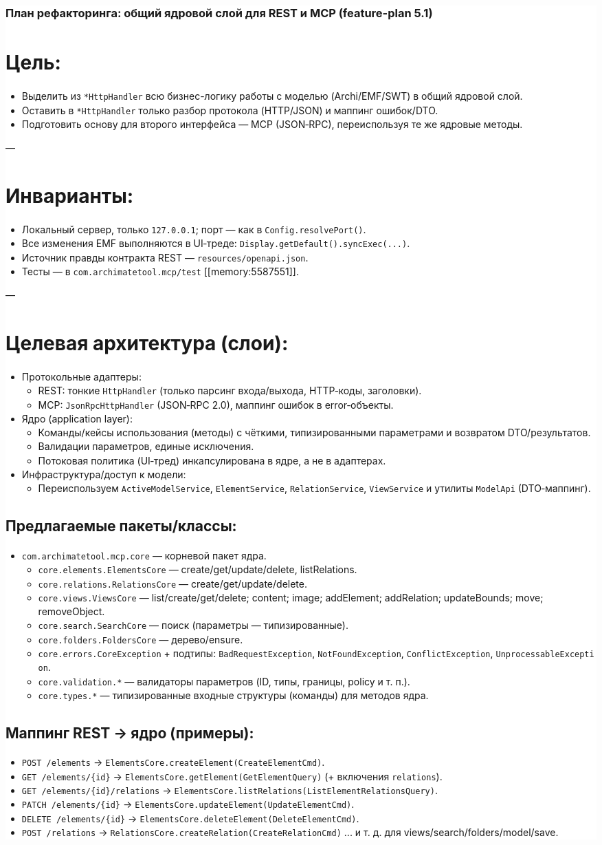 ### План рефакторинга: общий ядровой слой для REST и MCP (feature-plan 5.1)

# Цель:
- Выделить из `*HttpHandler` всю бизнес-логику работы с моделью (Archi/EMF/SWT) в общий ядровой слой.
- Оставить в `*HttpHandler` только разбор протокола (HTTP/JSON) и маппинг ошибок/DTO.
- Подготовить основу для второго интерфейса — MCP (JSON‑RPC), переиспользуя те же ядровые методы.

—

# Инварианты:
- Локальный сервер, только `127.0.0.1`; порт — как в `Config.resolvePort()`.
- Все изменения EMF выполняются в UI‑треде: `Display.getDefault().syncExec(...)`.
- Источник правды контракта REST — `resources/openapi.json`.
- Тесты — в `com.archimatetool.mcp/test` [[memory:5587551]].

—

# Целевая архитектура (слои):
- Протокольные адаптеры:
  - REST: тонкие `HttpHandler` (только парсинг входа/выхода, HTTP‑коды, заголовки).
  - MCP: `JsonRpcHttpHandler` (JSON‑RPC 2.0), маппинг ошибок в error‑объекты.
- Ядро (application layer):
  - Команды/кейсы использования (методы) с чёткими, типизированными параметрами и возвратом DTO/результатов.
  - Валидации параметров, единые исключения.
  - Потоковая политика (UI‑тред) инкапсулирована в ядре, а не в адаптерах.
- Инфраструктура/доступ к модели:
  - Переиспользуем `ActiveModelService`, `ElementService`, `RelationService`, `ViewService` и утилиты `ModelApi` (DTO‑маппинг).

## Предлагаемые пакеты/классы:
- `com.archimatetool.mcp.core` — корневой пакет ядра.
  - `core.elements.ElementsCore` — create/get/update/delete, listRelations.
  - `core.relations.RelationsCore` — create/get/update/delete.
  - `core.views.ViewsCore` — list/create/get/delete; content; image; addElement; addRelation; updateBounds; move; removeObject.
  - `core.search.SearchCore` — поиск (параметры — типизированные).
  - `core.folders.FoldersCore` — дерево/ensure.
  - `core.errors.CoreException` + подтипы: `BadRequestException`, `NotFoundException`, `ConflictException`, `UnprocessableException`.
  - `core.validation.*` — валидаторы параметров (ID, типы, границы, policy и т. п.).
  - `core.types.*` — типизированные входные структуры (команды) для методов ядра.

## Маппинг REST → ядро (примеры):
- `POST /elements` → `ElementsCore.createElement(CreateElementCmd)`.
- `GET /elements/{id}` → `ElementsCore.getElement(GetElementQuery)` (+ включения `relations`).
- `GET /elements/{id}/relations` → `ElementsCore.listRelations(ListElementRelationsQuery)`.
- `PATCH /elements/{id}` → `ElementsCore.updateElement(UpdateElementCmd)`.
- `DELETE /elements/{id}` → `ElementsCore.deleteElement(DeleteElementCmd)`.
- `POST /relations` → `RelationsCore.createRelation(CreateRelationCmd)` ... и т. д. для views/search/folders/model/save.
